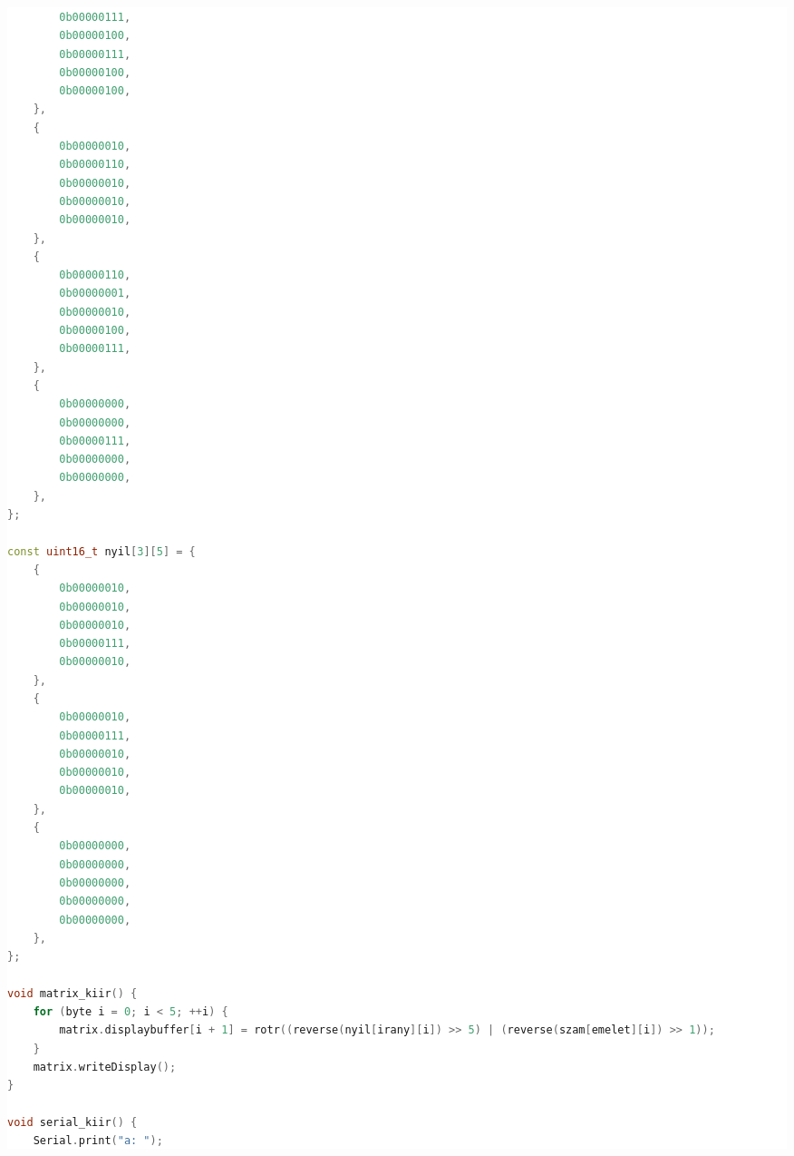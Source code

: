 ```cpp
        0b00000111,
        0b00000100,
        0b00000111,
        0b00000100,
        0b00000100,
    },
    {
        0b00000010,
        0b00000110,
        0b00000010,
        0b00000010,
        0b00000010,
    },
    {
        0b00000110,
        0b00000001,
        0b00000010,
        0b00000100,
        0b00000111,
    },
    {
        0b00000000,
        0b00000000,
        0b00000111,
        0b00000000,
        0b00000000,
    },
};

const uint16_t nyil[3][5] = {
    {
        0b00000010,
        0b00000010,
        0b00000010,
        0b00000111,
        0b00000010,
    },
    {
        0b00000010,
        0b00000111,
        0b00000010,
        0b00000010,
        0b00000010,
    },
    {
        0b00000000,
        0b00000000,
        0b00000000,
        0b00000000,
        0b00000000,
    },
};

void matrix_kiir() {
    for (byte i = 0; i < 5; ++i) {
        matrix.displaybuffer[i + 1] = rotr((reverse(nyil[irany][i]) >> 5) | (reverse(szam[emelet][i]) >> 1));
    }
    matrix.writeDisplay();
}

void serial_kiir() {
    Serial.print("a: ");
```